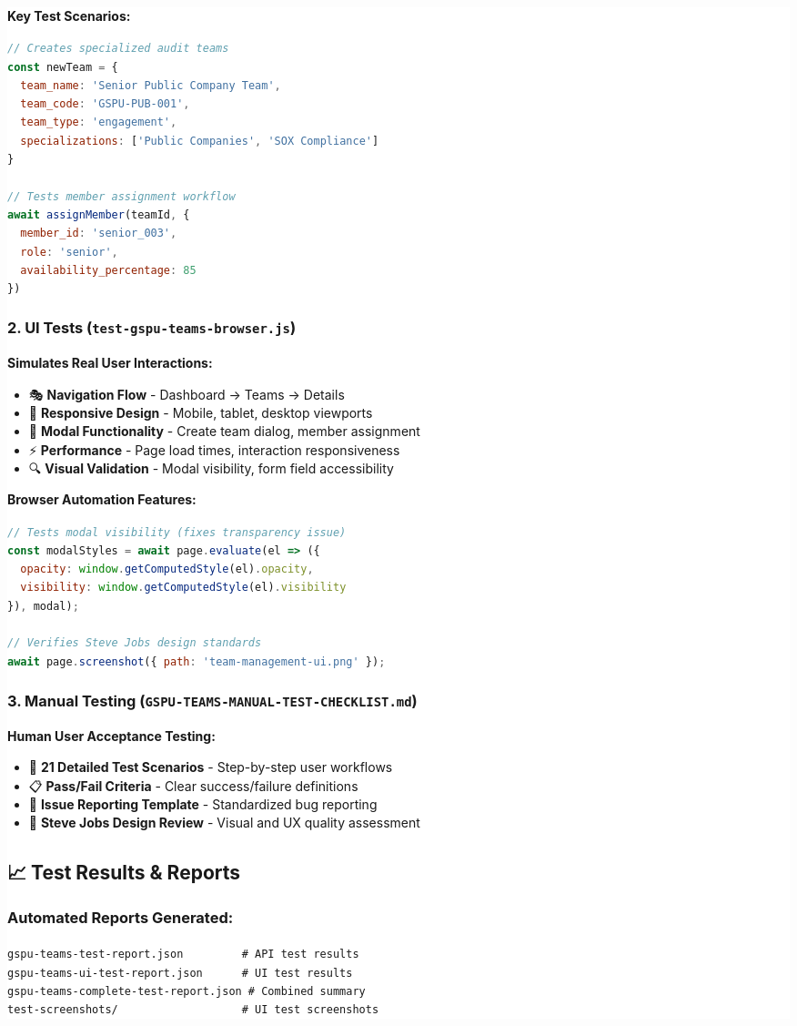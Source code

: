 **Key Test Scenarios:**
```javascript
// Creates specialized audit teams
const newTeam = {
  team_name: 'Senior Public Company Team',
  team_code: 'GSPU-PUB-001',
  team_type: 'engagement',
  specializations: ['Public Companies', 'SOX Compliance']
}

// Tests member assignment workflow
await assignMember(teamId, {
  member_id: 'senior_003',
  role: 'senior', 
  availability_percentage: 85
})
```

### 2. UI Tests (`test-gspu-teams-browser.js`)

**Simulates Real User Interactions:**
- 🎭 **Navigation Flow** - Dashboard → Teams → Details
- 📱 **Responsive Design** - Mobile, tablet, desktop viewports
- 🎨 **Modal Functionality** - Create team dialog, member assignment
- ⚡ **Performance** - Page load times, interaction responsiveness
- 🔍 **Visual Validation** - Modal visibility, form field accessibility

**Browser Automation Features:**
```javascript
// Tests modal visibility (fixes transparency issue)
const modalStyles = await page.evaluate(el => ({
  opacity: window.getComputedStyle(el).opacity,
  visibility: window.getComputedStyle(el).visibility
}), modal);

// Verifies Steve Jobs design standards
await page.screenshot({ path: 'team-management-ui.png' });
```

### 3. Manual Testing (`GSPU-TEAMS-MANUAL-TEST-CHECKLIST.md`)

**Human User Acceptance Testing:**
- 🎯 **21 Detailed Test Scenarios** - Step-by-step user workflows
- 📋 **Pass/Fail Criteria** - Clear success/failure definitions  
- 🔧 **Issue Reporting Template** - Standardized bug reporting
- 🎨 **Steve Jobs Design Review** - Visual and UX quality assessment

## 📈 Test Results & Reports

### Automated Reports Generated:
```
gspu-teams-test-report.json         # API test results
gspu-teams-ui-test-report.json      # UI test results  
gspu-teams-complete-test-report.json # Combined summary
test-screenshots/                   # UI test screenshots
```
